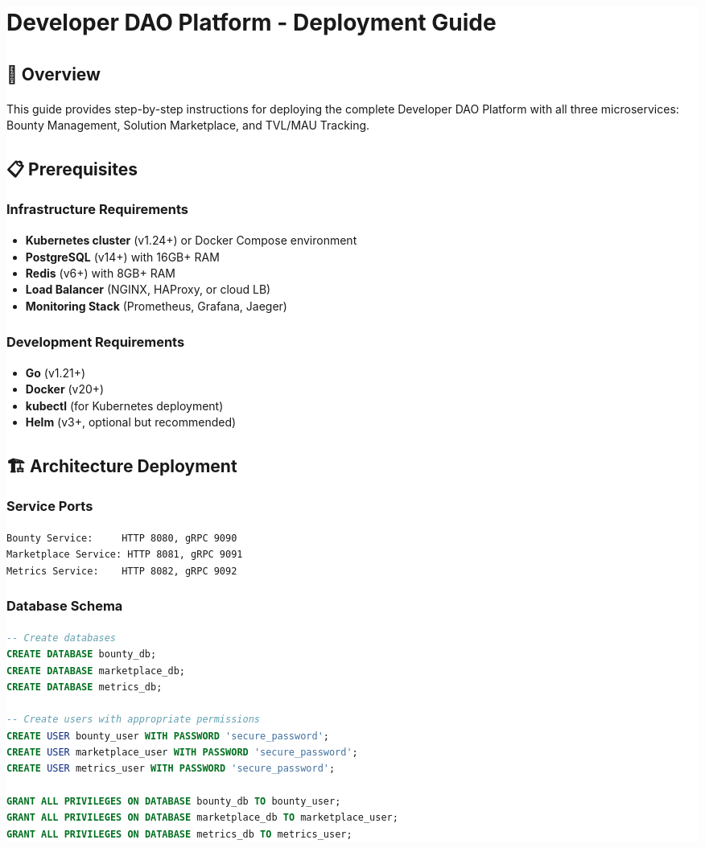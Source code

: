 # Developer DAO Platform - Deployment Guide

## 🎯 Overview

This guide provides step-by-step instructions for deploying the complete Developer DAO Platform with all three microservices: Bounty Management, Solution Marketplace, and TVL/MAU Tracking.

## 📋 Prerequisites

### Infrastructure Requirements
- **Kubernetes cluster** (v1.24+) or Docker Compose environment
- **PostgreSQL** (v14+) with 16GB+ RAM
- **Redis** (v6+) with 8GB+ RAM
- **Load Balancer** (NGINX, HAProxy, or cloud LB)
- **Monitoring Stack** (Prometheus, Grafana, Jaeger)

### Development Requirements
- **Go** (v1.21+)
- **Docker** (v20+)
- **kubectl** (for Kubernetes deployment)
- **Helm** (v3+, optional but recommended)

## 🏗️ Architecture Deployment

### Service Ports
```
Bounty Service:     HTTP 8080, gRPC 9090
Marketplace Service: HTTP 8081, gRPC 9091  
Metrics Service:    HTTP 8082, gRPC 9092
```

### Database Schema
```sql
-- Create databases
CREATE DATABASE bounty_db;
CREATE DATABASE marketplace_db;
CREATE DATABASE metrics_db;

-- Create users with appropriate permissions
CREATE USER bounty_user WITH PASSWORD 'secure_password';
CREATE USER marketplace_user WITH PASSWORD 'secure_password';
CREATE USER metrics_user WITH PASSWORD 'secure_password';

GRANT ALL PRIVILEGES ON DATABASE bounty_db TO bounty_user;
GRANT ALL PRIVILEGES ON DATABASE marketplace_db TO marketplace_user;
GRANT ALL PRIVILEGES ON DATABASE metrics_db TO metrics_user;
```

